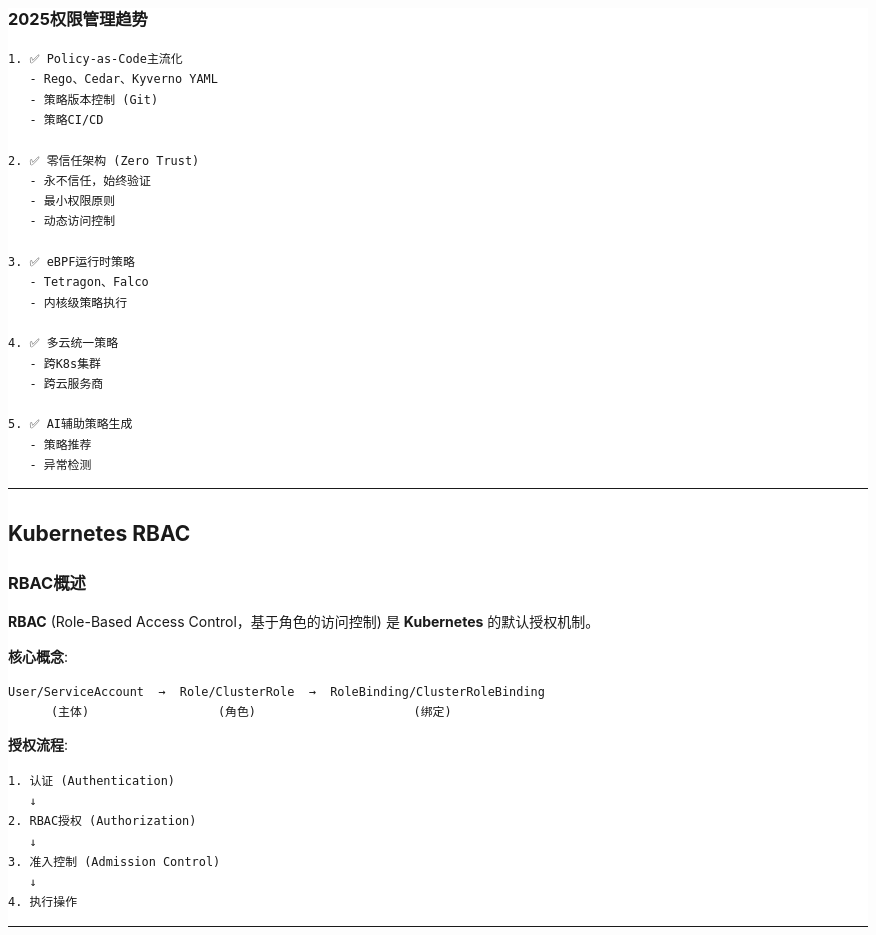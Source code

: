 ### 2025权限管理趋势

```text
1. ✅ Policy-as-Code主流化
   - Rego、Cedar、Kyverno YAML
   - 策略版本控制 (Git)
   - 策略CI/CD

2. ✅ 零信任架构 (Zero Trust)
   - 永不信任，始终验证
   - 最小权限原则
   - 动态访问控制

3. ✅ eBPF运行时策略
   - Tetragon、Falco
   - 内核级策略执行

4. ✅ 多云统一策略
   - 跨K8s集群
   - 跨云服务商

5. ✅ AI辅助策略生成
   - 策略推荐
   - 异常检测
```

---

## Kubernetes RBAC

### RBAC概述

**RBAC** (Role-Based Access Control，基于角色的访问控制) 是 **Kubernetes** 的默认授权机制。

**核心概念**:

```text
User/ServiceAccount  →  Role/ClusterRole  →  RoleBinding/ClusterRoleBinding
      (主体)                  (角色)                      (绑定)
```

**授权流程**:

```text
1. 认证 (Authentication)
   ↓
2. RBAC授权 (Authorization)
   ↓
3. 准入控制 (Admission Control)
   ↓
4. 执行操作
```

---
